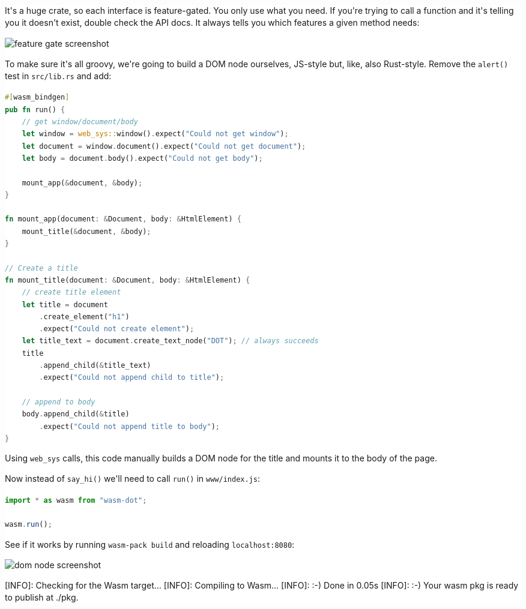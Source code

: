 It's a huge crate, so each interface is feature-gated.  You only use what you need.  If you're trying to call a function and it's telling you it doesn't exist, double check the API docs.  It always tells you which features a given method needs:

![feature gate screenshot](https://i.imgur.com/thITZh3.png)

To make sure it's all groovy, we're going to build a DOM node ourselves, JS-style but, like, also Rust-style.  Remove the `alert()` test in `src/lib.rs` and add:

```rust
#[wasm_bindgen]
pub fn run() {
    // get window/document/body
    let window = web_sys::window().expect("Could not get window");
    let document = window.document().expect("Could not get document");
    let body = document.body().expect("Could not get body");

    mount_app(&document, &body);
}

fn mount_app(document: &Document, body: &HtmlElement) {
    mount_title(&document, &body);
}

// Create a title
fn mount_title(document: &Document, body: &HtmlElement) {
    // create title element
    let title = document
        .create_element("h1")
        .expect("Could not create element");
    let title_text = document.create_text_node("DOT"); // always succeeds
    title
        .append_child(&title_text)
        .expect("Could not append child to title");

    // append to body
    body.append_child(&title)
        .expect("Could not append title to body");
}
```

Using `web_sys` calls, this code manually builds a DOM node for the title and mounts it to the body of the page.

Now instead of `say_hi()` we'll need to call `run()` in `www/index.js`:

```js
import * as wasm from "wasm-dot";

wasm.run();
```

See if it works by running `wasm-pack build` and reloading `localhost:8080`:

![dom node screenshot](https://i.imgur.com/7yiqu7f.png)


[INFO]: Checking for the Wasm target...
[INFO]: Compiling to Wasm...
[INFO]: :-) Done in 0.05s
[INFO]: :-) Your wasm pkg is ready to publish at ./pkg.